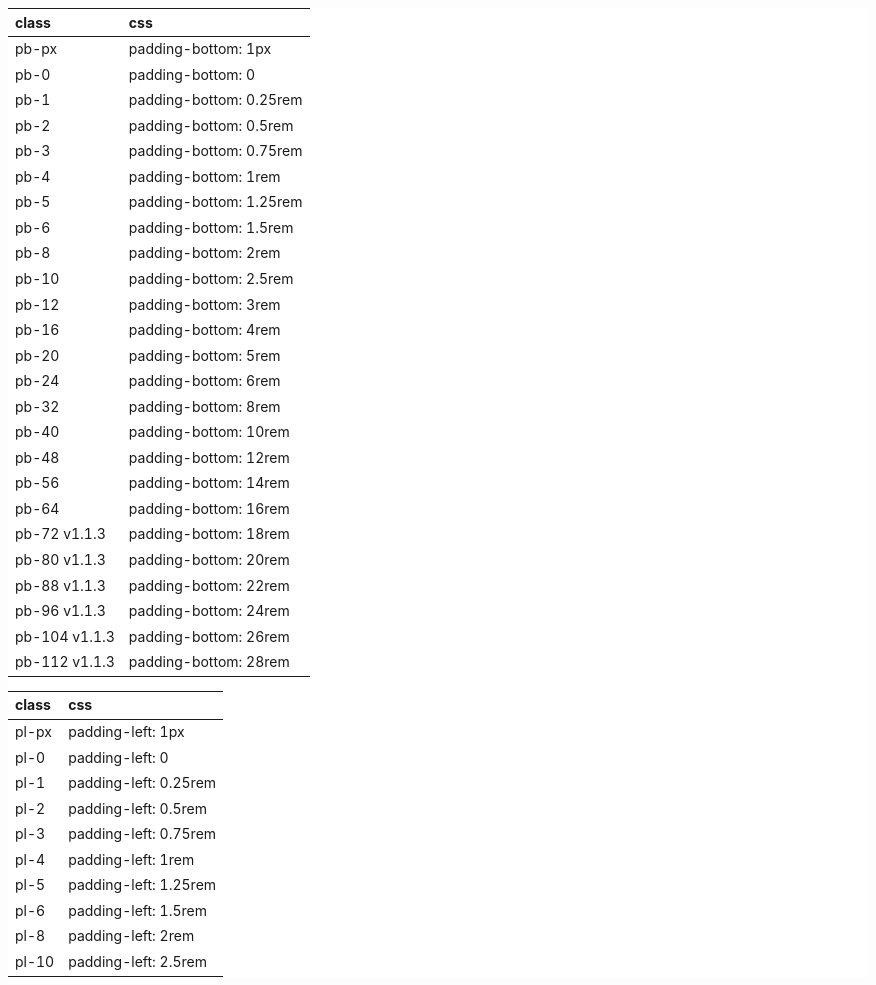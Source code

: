 | <span class="px-3 py-1 text-white (dark)text-charcoal-100 bg-gray-700 (dark)bg-gray-600 rounded-full">class</span> | <span class="px-3 py-1 text-white (dark)text-charcoal-100 bg-gray-700 (dark)bg-gray-600 rounded-full">css</span> |
|:--|:--|
| pb-px | padding-bottom: 1px |
| pb-0 | padding-bottom: 0 |
| pb-1 | padding-bottom: 0.25rem |
| pb-2 | padding-bottom: 0.5rem |
| pb-3 | padding-bottom: 0.75rem |
| pb-4 | padding-bottom: 1rem |
| pb-5 | padding-bottom: 1.25rem |
| pb-6 | padding-bottom: 1.5rem |
| pb-8 | padding-bottom: 2rem |
| pb-10 | padding-bottom: 2.5rem |
| pb-12 | padding-bottom: 3rem |
| pb-16 | padding-bottom: 4rem |
| pb-20 | padding-bottom: 5rem |
| pb-24 | padding-bottom: 6rem |
| pb-32 | padding-bottom: 8rem |
| pb-40 | padding-bottom: 10rem |
| pb-48 | padding-bottom: 12rem |
| pb-56 | padding-bottom: 14rem |
| pb-64 | padding-bottom: 16rem |
| pb-72 <span class="ml-1 px-2 py-1 text-sm text-gray-600 (dark)text-charcoal-100 bg-gray-300 (dark)bg-gray-600">v1.1.3</span> | padding-bottom: 18rem |
| pb-80 <span class="ml-1 px-2 py-1 text-sm text-gray-600 (dark)text-charcoal-100 bg-gray-300 (dark)bg-gray-600">v1.1.3</span> | padding-bottom: 20rem |
| pb-88 <span class="ml-1 px-2 py-1 text-sm text-gray-600 (dark)text-charcoal-100 bg-gray-300 (dark)bg-gray-600">v1.1.3</span> | padding-bottom: 22rem |
| pb-96 <span class="ml-1 px-2 py-1 text-sm text-gray-600 (dark)text-charcoal-100 bg-gray-300 (dark)bg-gray-600">v1.1.3</span> | padding-bottom: 24rem |
| pb-104 <span class="ml-1 px-2 py-1 text-sm text-gray-600 (dark)text-charcoal-100 bg-gray-300 (dark)bg-gray-600">v1.1.3</span> | padding-bottom: 26rem |
| pb-112 <span class="ml-1 px-2 py-1 text-sm text-gray-600 (dark)text-charcoal-100 bg-gray-300 (dark)bg-gray-600">v1.1.3</span> | padding-bottom: 28rem |

| <span class="px-3 py-1 text-white (dark)text-charcoal-100 bg-gray-700 (dark)bg-gray-600 rounded-full">class</span> | <span class="px-3 py-1 text-white (dark)text-charcoal-100 bg-gray-700 (dark)bg-gray-600 rounded-full">css</span> |
|:--|:--|
| pl-px | padding-left: 1px |
| pl-0 | padding-left: 0 |
| pl-1 | padding-left: 0.25rem |
| pl-2 | padding-left: 0.5rem |
| pl-3 | padding-left: 0.75rem |
| pl-4 | padding-left: 1rem |
| pl-5 | padding-left: 1.25rem |
| pl-6 | padding-left: 1.5rem |
| pl-8 | padding-left: 2rem |
| pl-10 | padding-left: 2.5rem |